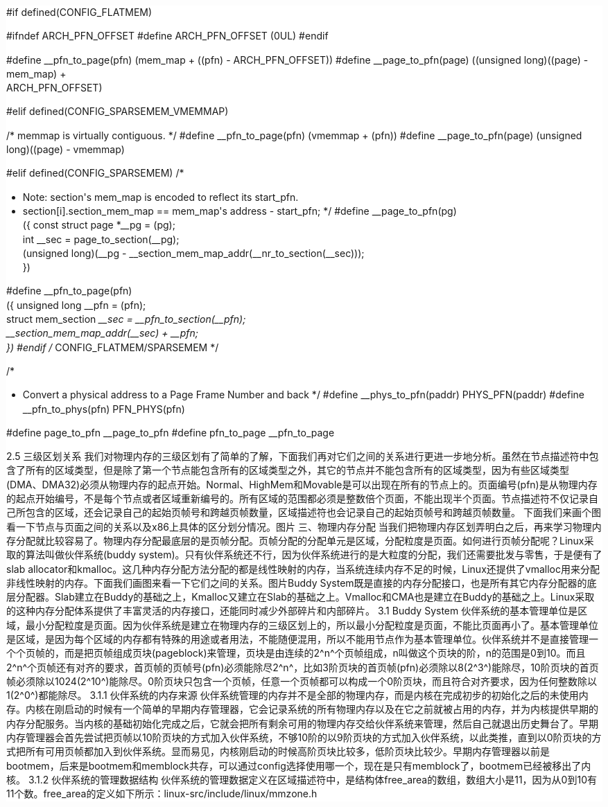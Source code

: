 #if defined(CONFIG_FLATMEM)

#ifndef ARCH_PFN_OFFSET
#define ARCH_PFN_OFFSET  (0UL)
#endif

#define __pfn_to_page(pfn) (mem_map + ((pfn) - ARCH_PFN_OFFSET))
#define __page_to_pfn(page) ((unsigned long)((page) - mem_map) + \
     ARCH_PFN_OFFSET)

#elif defined(CONFIG_SPARSEMEM_VMEMMAP)

/* memmap is virtually contiguous.  */
#define __pfn_to_page(pfn) (vmemmap + (pfn))
#define __page_to_pfn(page) (unsigned long)((page) - vmemmap)

#elif defined(CONFIG_SPARSEMEM)
/*
 * Note: section's mem_map is encoded to reflect its start_pfn.
 * section[i].section_mem_map == mem_map's address - start_pfn;
 */
#define __page_to_pfn(pg)     \
({ const struct page *__pg = (pg);    \
 int __sec = page_to_section(__pg);   \
 (unsigned long)(__pg - __section_mem_map_addr(__nr_to_section(__sec))); \
})

#define __pfn_to_page(pfn)    \
({ unsigned long __pfn = (pfn);   \
 struct mem_section *__sec = __pfn_to_section(__pfn); \
 __section_mem_map_addr(__sec) + __pfn;  \
})
#endif /* CONFIG_FLATMEM/SPARSEMEM */

/*
 * Convert a physical address to a Page Frame Number and back
 */
#define __phys_to_pfn(paddr) PHYS_PFN(paddr)
#define __pfn_to_phys(pfn) PFN_PHYS(pfn)

#define page_to_pfn __page_to_pfn
#define pfn_to_page __pfn_to_page

2.5 三级区划关系
我们对物理内存的三级区划有了简单的了解，下面我们再对它们之间的关系进行更进一步地分析。虽然在节点描述符中包含了所有的区域类型，但是除了第一个节点能包含所有的区域类型之外，其它的节点并不能包含所有的区域类型，因为有些区域类型(DMA、DMA32)必须从物理内存的起点开始。Normal、HighMem和Movable是可以出现在所有的节点上的。页面编号(pfn)是从物理内存的起点开始编号，不是每个节点或者区域重新编号的。所有区域的范围都必须是整数倍个页面，不能出现半个页面。节点描述符不仅记录自己所包含的区域，还会记录自己的起始页帧号和跨越页帧数量，区域描述符也会记录自己的起始页帧号和跨越页帧数量。
下面我们来画个图看一下节点与页面之间的关系以及x86上具体的区分划分情况。图片
三、物理内存分配
当我们把物理内存区划弄明白之后，再来学习物理内存分配就比较容易了。物理内存分配最底层的是页帧分配。页帧分配的分配单元是区域，分配粒度是页面。如何进行页帧分配呢？Linux采取的算法叫做伙伴系统(buddy system)。只有伙伴系统还不行，因为伙伴系统进行的是大粒度的分配，我们还需要批发与零售，于是便有了slab allocator和kmalloc。这几种内存分配方法分配的都是线性映射的内存，当系统连续内存不足的时候，Linux还提供了vmalloc用来分配非线性映射的内存。下面我们画图来看一下它们之间的关系。图片Buddy System既是直接的内存分配接口，也是所有其它内存分配器的底层分配器。Slab建立在Buddy的基础之上，Kmalloc又建立在Slab的基础之上。Vmalloc和CMA也是建立在Buddy的基础之上。Linux采取的这种内存分配体系提供了丰富灵活的内存接口，还能同时减少外部碎片和内部碎片。
3.1 Buddy System
伙伴系统的基本管理单位是区域，最小分配粒度是页面。因为伙伴系统是建立在物理内存的三级区划上的，所以最小分配粒度是页面，不能比页面再小了。基本管理单位是区域，是因为每个区域的内存都有特殊的用途或者用法，不能随便混用，所以不能用节点作为基本管理单位。伙伴系统并不是直接管理一个个页帧的，而是把页帧组成页块(pageblock)来管理，页块是由连续的2^n^个页帧组成，n叫做这个页块的阶，n的范围是0到10。而且2^n^个页帧还有对齐的要求，首页帧的页帧号(pfn)必须能除尽2^n^，比如3阶页块的首页帧(pfn)必须除以8(2^3^)能除尽，10阶页块的首页帧必须除以1024(2^10^)能除尽。0阶页块只包含一个页帧，任意一个页帧都可以构成一个0阶页块，而且符合对齐要求，因为任何整数除以1(2^0^)都能除尽。
3.1.1 伙伴系统的内存来源
伙伴系统管理的内存并不是全部的物理内存，而是内核在完成初步的初始化之后的未使用内存。内核在刚启动的时候有一个简单的早期内存管理器，它会记录系统的所有物理内存以及在它之前就被占用的内存，并为内核提供早期的内存分配服务。当内核的基础初始化完成之后，它就会把所有剩余可用的物理内存交给伙伴系统来管理，然后自己就退出历史舞台了。早期内存管理器会首先尝试把页帧以10阶页块的方式加入伙伴系统，不够10阶的以9阶页块的方式加入伙伴系统，以此类推，直到以0阶页块的方式把所有可用页帧都加入到伙伴系统。显而易见，内核刚启动的时候高阶页块比较多，低阶页块比较少。早期内存管理器以前是bootmem，后来是bootmem和memblock共存，可以通过config选择使用哪一个，现在是只有memblock了，bootmem已经被移出了内核。
3.1.2 伙伴系统的管理数据结构
伙伴系统的管理数据定义在区域描述符中，是结构体free_area的数组，数组大小是11，因为从0到10有11个数。free_area的定义如下所示：linux-src/include/linux/mmzone.h